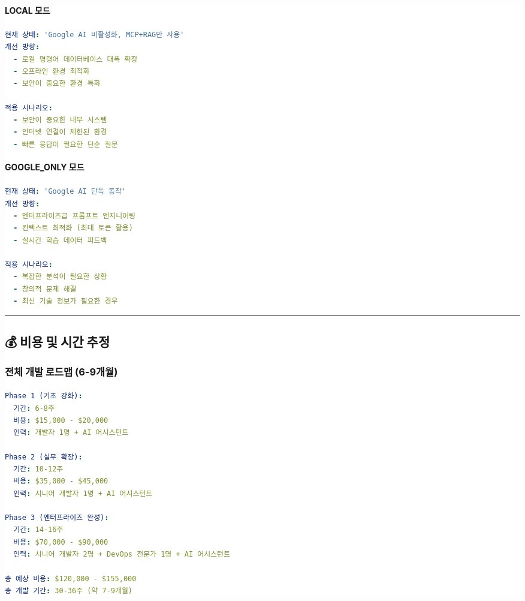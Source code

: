 #### **LOCAL 모드**

```yaml
현재 상태: 'Google AI 비활성화, MCP+RAG만 사용'
개선 방향:
  - 로컬 명령어 데이터베이스 대폭 확장
  - 오프라인 환경 최적화
  - 보안이 중요한 환경 특화

적용 시나리오:
  - 보안이 중요한 내부 시스템
  - 인터넷 연결이 제한된 환경
  - 빠른 응답이 필요한 단순 질문
```

#### **GOOGLE_ONLY 모드**

```yaml
현재 상태: 'Google AI 단독 동작'
개선 방향:
  - 엔터프라이즈급 프롬프트 엔지니어링
  - 컨텍스트 최적화 (최대 토큰 활용)
  - 실시간 학습 데이터 피드백

적용 시나리오:
  - 복잡한 분석이 필요한 상황
  - 창의적 문제 해결
  - 최신 기술 정보가 필요한 경우
```

---

## 💰 비용 및 시간 추정

### **전체 개발 로드맵 (6-9개월)**

```yaml
Phase 1 (기초 강화):
  기간: 6-8주
  비용: $15,000 - $20,000
  인력: 개발자 1명 + AI 어시스턴트

Phase 2 (실무 확장):
  기간: 10-12주
  비용: $35,000 - $45,000
  인력: 시니어 개발자 1명 + AI 어시스턴트

Phase 3 (엔터프라이즈 완성):
  기간: 14-16주
  비용: $70,000 - $90,000
  인력: 시니어 개발자 2명 + DevOps 전문가 1명 + AI 어시스턴트

총 예상 비용: $120,000 - $155,000
총 개발 기간: 30-36주 (약 7-9개월)
```
